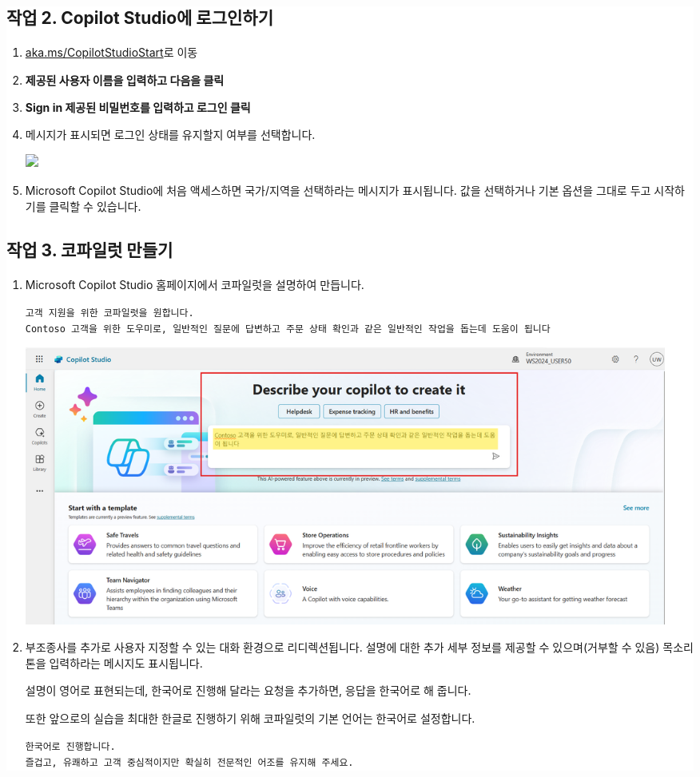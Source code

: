 
## 작업 2. Copilot Studio에 로그인하기

   1.  [aka.ms/CopilotStudioStart](https://aka.ms/CopilotStudioStart)로 이동
    
   2. **제공된 사용자 이름을 입력하고 다음을 클릭**
    
   3.  **Sign in 제공된 비밀번호를 입력하고 로그인 클릭**
    
   4.  메시지가 표시되면 로그인 상태를 유지할지 여부를 선택합니다.
    
        <img src="./images/image6.png" width="400">
  
   5. Microsoft Copilot Studio에 처음 액세스하면 국가/지역을 선택하라는
    메시지가 표시됩니다. 값을 선택하거나 기본 옵션을 그대로 두고 시작하기를
    클릭할 수 있습니다.

## 작업 3. 코파일럿 만들기

1.  Microsoft Copilot Studio 홈페이지에서 코파일럿을 설명하여 만듭니다.
    
    ```
    고객 지원을 위한 코파일럿을 원합니다.
    Contoso 고객을 위한 도우미로, 일반적인 질문에 답변하고 주문 상태 확인과 같은 일반적인 작업을 돕는데 도움이 됩니다
    ```

    <img src="./images/image9.png" width="800">

2.  부조종사를 추가로 사용자 지정할 수 있는 대화 환경으로 리디렉션됩니다. 설명에 대한 추가 세부 정보를 제공할 수 있으며(거부할 수 있음) 목소리 톤을 입력하라는 메시지도 표시됩니다.
  
    설명이 영어로 표현되는데, 한국어로 진행해 달라는 요청을 추가하면, 응답을 한국어로 해 줍니다.
    
    또한 앞으로의 실습을 최대한 한글로 진행하기 위해 코파일럿의 기본 언어는 한국어로 설정합니다. 

    ```
    한국어로 진행합니다.
    즐겁고, 유쾌하고 고객 중심적이지만 확실히 전문적인 어조를 유지해 주세요.
    ```
